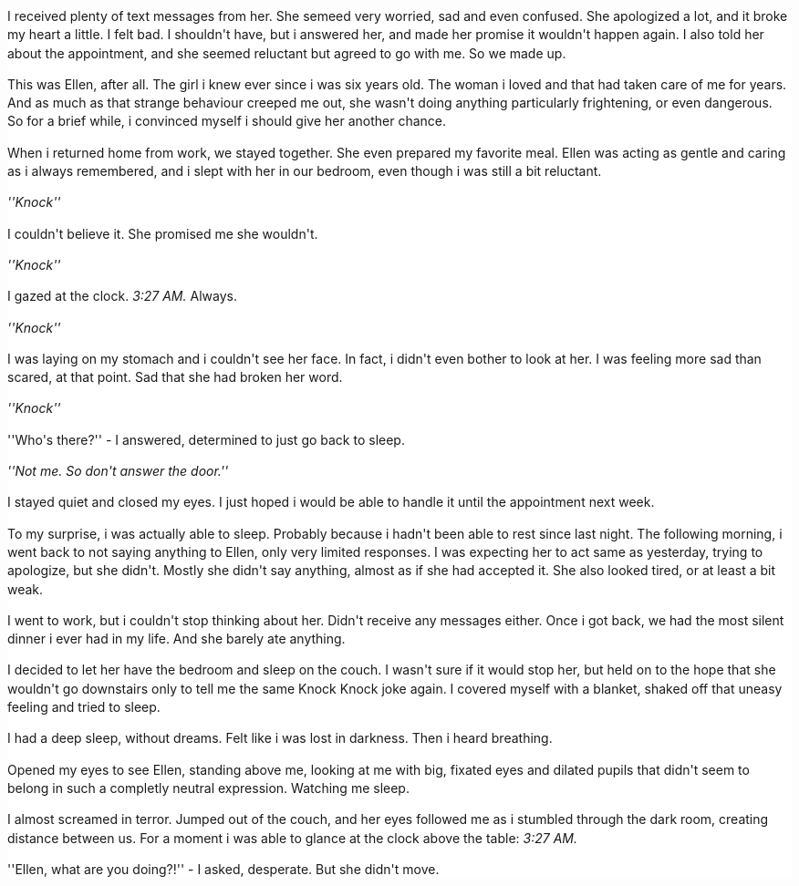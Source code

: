 I received plenty of text messages from her. She semeed very worried, sad and even confused. She apologized a lot, and it broke my heart a little. I felt bad. I shouldn't have, but i answered her, and made her promise it wouldn't happen again. I also told her about the appointment, and she seemed reluctant but agreed to go with me. So we made up.

This was Ellen, after all. The girl i knew ever since i was six years old. The woman i loved and that had taken care of me for years. And as much as that strange behaviour creeped me out, she wasn't doing anything particularly frightening, or even dangerous. So for a brief while, i convinced myself i should give her another chance.

When i returned home from work, we stayed together. She even prepared my favorite meal. Ellen was acting as gentle and caring as i always remembered, and i slept with her in our bedroom, even though i was still a bit reluctant.

*''Knock''*

I couldn't believe it. She promised me she wouldn't.

*''Knock''*

I gazed at the clock. *3:27 AM.* Always.

*''Knock''*

I was laying on my stomach and i couldn't see her face. In fact, i didn't even bother to look at her. I was feeling more sad than scared, at that point. Sad that she had broken her word.

*''Knock''*

''Who's there?'' - I answered, determined to just go back to sleep.

*''Not me. So don't answer the door.''*

I stayed quiet and closed my eyes. I just hoped i would be able to handle it until the appointment next week.

To my surprise, i was actually able to sleep. Probably because i hadn't been able to rest since last night. The following morning, i went back to not saying anything to Ellen, only very limited responses. I was expecting her to act same as yesterday, trying to apologize, but she didn't. Mostly she didn't say anything, almost as if she had accepted it. She also looked tired, or at least a bit weak.

I went to work, but i couldn't stop thinking about her. Didn't receive any messages either. Once i got back, we had the most silent dinner i ever had in my life. And she barely ate anything.

I decided to let her have the bedroom and sleep on the couch. I wasn't sure if it would stop her, but held on to the hope that she wouldn't go downstairs only to tell me the same Knock Knock joke again. I covered myself with a blanket, shaked off that uneasy feeling and tried to sleep.

I had a deep sleep, without dreams. Felt like i was lost in darkness. Then i heard breathing.

Opened my eyes to see Ellen, standing above me, looking at me with big, fixated eyes and dilated pupils that didn't seem to belong in such a completly neutral expression. Watching me sleep.

I almost screamed in terror. Jumped out of the couch, and her eyes followed me as i stumbled through the dark room, creating distance between us. For a moment i was able to glance at the clock above the table: *3:27 AM.*

''Ellen, what are you doing?!'' - I asked, desperate. But she didn't move.

